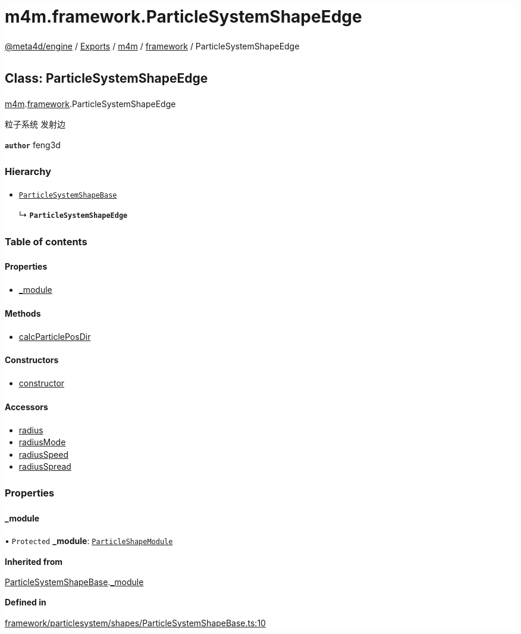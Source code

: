 # m4m.framework.ParticleSystemShapeEdge

[@meta4d/engine](../) / [Exports](../modules/) / [m4m](../modules/m4m.md) / [framework](../modules/m4m.framework.md) / ParticleSystemShapeEdge

## Class: ParticleSystemShapeEdge

[m4m](../modules/m4m.md).[framework](../modules/m4m.framework.md).ParticleSystemShapeEdge

粒子系统 发射边

**`author`** feng3d

### Hierarchy

*   [`ParticleSystemShapeBase`](m4m.framework.ParticleSystemShapeBase.md)

    ↳ **`ParticleSystemShapeEdge`**

### Table of contents

#### Properties

* [\_module](m4m.framework.ParticleSystemShapeEdge.md#\_module)

#### Methods

* [calcParticlePosDir](m4m.framework.ParticleSystemShapeEdge.md#calcparticleposdir)

#### Constructors

* [constructor](m4m.framework.ParticleSystemShapeEdge.md#constructor)

#### Accessors

* [radius](m4m.framework.ParticleSystemShapeEdge.md#radius)
* [radiusMode](m4m.framework.ParticleSystemShapeEdge.md#radiusmode)
* [radiusSpeed](m4m.framework.ParticleSystemShapeEdge.md#radiusspeed)
* [radiusSpread](m4m.framework.ParticleSystemShapeEdge.md#radiusspread)

### Properties

#### \_module

• `Protected` **\_module**: [`ParticleShapeModule`](m4m.framework.ParticleShapeModule.md)

**Inherited from**

[ParticleSystemShapeBase](m4m.framework.ParticleSystemShapeBase.md).[\_module](m4m.framework.ParticleSystemShapeBase.md#\_module)

**Defined in**

[framework/particlesystem/shapes/ParticleSystemShapeBase.ts:10](https://github.com/meta4d-me/meta4d-engine/blob/cf6bfe6/src/framework/particlesystem/shapes/ParticleSystemShapeBase.ts#L10)

